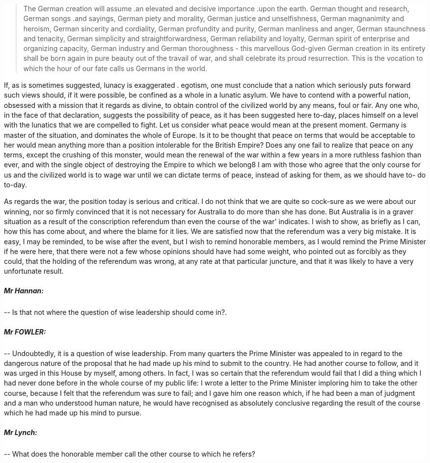   >The German creation will assume .an elevated and decisive importance .upon the earth. German thought and research, German songs .and sayings, German piety and morality, German justice and unselfishness, German magnanimity and heroism, German sincerity and cordiality, German profundity and purity, German manliness and anger, German staunchness and tenacity, German simplicity and straightforwardness, German reliability and loyalty, German spirit of enterprise and organizing capacity, German industry and German thoroughness - this marvellous  God-given  German creation in its entirety shall be born again in pure beauty out of the travail of war, and shall celebrate its proud resurrection. This is the vocation to which the hour of our fate calls us Germans in the world. 

If, as is sometimes suggested, lunacy is exaggerated . egotism, one must conclude that a nation which seriously puts forward such views should, if it were possible, be confined as a whole in a lunatic asylum. We have to contend with a powerful nation, obsessed with a mission that it regards as divine, to obtain control of the civilized world by any means, foul or fair. Any one who, in the face of that declaration, suggests the possibility of peace, as it has been suggested here to-day, places himself on a level with the lunatics that we are compelled to fight. Let us consider what peace would mean at the present moment. Germany is master of the situation, and dominates the whole of Europe. Is it to be thought that peace on terms that would be acceptable to her would mean anything more than a position intolerable for the British Empire? Does any one fail to realize that peace on any terms, except the crushing of this monster, would mean the renewal of the war within a few years in a more ruthless fashion than ever, and with the single object of destroying the Empire to which we belong8 I am with those who agree that the only course for us and the civilized world is to wage war until we can dictate terms of peace, instead of asking for them, as we should have to- do to-day. 

As regards the war, the position today is serious and critical. I do not think that we are quite so cock-sure as we were about our winning, nor so firmly convinced that it is not necessary for Australia to do more than she has done. But Australia is in a graver situation as a result of the conscription referendum than even the course of the war' indicates. I wish to show, as briefly as I can, how this has come about, and where the blame for it lies. We are satisfied now that the referendum was a very big mistake. It is easy, I may be reminded, to be wise after the event, but I wish to remind honorable members, as I would remind the Prime Minister if he were here, that there were not a few whose opinions should have had some weight, who pointed out as forcibly as they could, that the holding of the referendum was wrong, at any rate at that particular juncture, and that it was likely to have a very unfortunate result. 

##### Mr Hannan:

-- Is that not where the question of wise leadership should come in?. 

##### Mr FOWLER:

-- Undoubtedly, it is a question of wise leadership. From many quarters the Prime Minister was appealed to in regard to the dangerous nature of the proposal that he had made up his mind to submit to the country. He had another course to follow, and it was urged in this House by myself, among others. In fact, I was so certain that the referendum would fail that I did a thing which I had never done before in the whole course of my public life: I wrote a letter to the Prime Minister imploring him to take the other course, because I felt that the referendum was sure to fail; and I gave him one reason which, if he had been a man of judgment and a man who understood human nature, he would have recognised as absolutely conclusive regarding the result of the course which he had made up his mind to pursue. 

##### Mr Lynch:

-- What does the honorable member call the other course to which he refers? 
